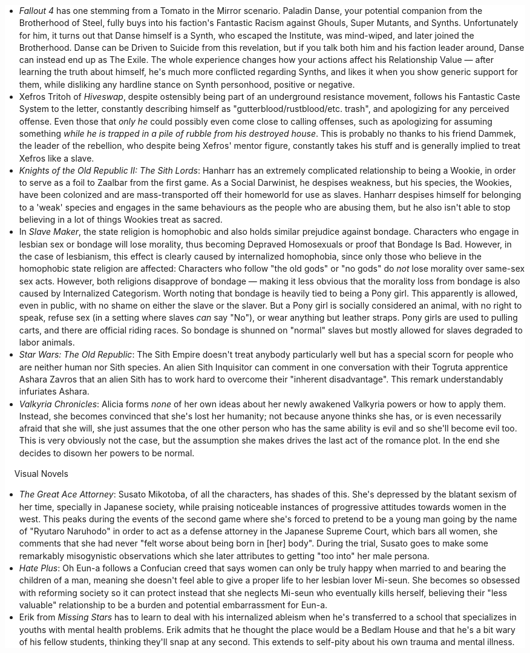 -   _Fallout 4_ has one stemming from a Tomato in the Mirror scenario. Paladin Danse, your potential companion from the Brotherhood of Steel, fully buys into his faction's Fantastic Racism against Ghouls, Super Mutants, and Synths. Unfortunately for him, it turns out that Danse himself is a Synth, who escaped the Institute, was mind-wiped, and later joined the Brotherhood. Danse can be Driven to Suicide from this revelation, but if you talk both him and his faction leader around, Danse can instead end up as The Exile. The whole experience changes how your actions affect his Relationship Value — after learning the truth about himself, he's much more conflicted regarding Synths, and likes it when you show generic support for them, while disliking any hardline stance on Synth personhood, positive or negative.
-   Xefros Tritoh of _Hiveswap_, despite ostensibly being part of an underground resistance movement, follows his Fantastic Caste System to the letter, constantly describing himself as "gutterblood/rustblood/etc. trash", and apologizing for any perceived offense. Even those that _only he_ could possibly even come close to calling offenses, such as apologizing for assuming something _while he is trapped in a pile of rubble from his destroyed house_. This is probably no thanks to his friend Dammek, the leader of the rebellion, who despite being Xefros' mentor figure, constantly takes his stuff and is generally implied to treat Xefros like a slave.
-   _Knights of the Old Republic II: The Sith Lords_: Hanharr has an extremely complicated relationship to being a Wookie, in order to serve as a foil to Zaalbar from the first game. As a Social Darwinist, he despises weakness, but his species, the Wookies, have been colonized and are mass-transported off their homeworld for use as slaves. Hanharr despises himself for belonging to a 'weak' species and engages in the same behaviours as the people who are abusing them, but he also isn't able to stop believing in a lot of things Wookies treat as sacred.
-   In _Slave Maker_, the state religion is homophobic and also holds similar prejudice against bondage. Characters who engage in lesbian sex or bondage will lose morality, thus becoming Depraved Homosexuals or proof that Bondage Is Bad. However, in the case of lesbianism, this effect is clearly caused by internalized homophobia, since only those who believe in the homophobic state religion are affected: Characters who follow "the old gods" or "no gods" do _not_ lose morality over same-sex sex acts. However, both religions disapprove of bondage — making it less obvious that the morality loss from bondage is also caused by Internalized Categorism. Worth noting that bondage is heavily tied to being a Pony girl. This apparently is allowed, even in public, with no shame on either the slave or the slaver. But a Pony girl is socially considered an animal, with no right to speak, refuse sex (in a setting where slaves _can_ say "No"), or wear anything but leather straps. Pony girls are used to pulling carts, and there are official riding races. So bondage is shunned on "normal" slaves but mostly allowed for slaves degraded to labor animals.
-   _Star Wars: The Old Republic_: The Sith Empire doesn't treat anybody particularly well but has a special scorn for people who are neither human nor Sith species. An alien Sith Inquisitor can comment in one conversation with their Togruta apprentice Ashara Zavros that an alien Sith has to work hard to overcome their "inherent disadvantage". This remark understandably infuriates Ashara.
-   _Valkyria Chronicles_: Alicia forms _none_ of her own ideas about her newly awakened Valkyria powers or how to apply them. Instead, she becomes convinced that she's lost her humanity; not because anyone thinks she has, or is even necessarily afraid that she will, she just assumes that the one other person who has the same ability is evil and so she'll become evil too. This is very obviously not the case, but the assumption she makes drives the last act of the romance plot. In the end she decides to disown her powers to be normal.

    Visual Novels 

-   _The Great Ace Attorney_: Susato Mikotoba, of all the characters, has shades of this. She's depressed by the blatant sexism of her time, specially in Japanese society, while praising noticeable instances of progressive attitudes towards women in the west. This peaks during the events of the second game where she's forced to pretend to be a young man going by the name of "Ryutaro Naruhodo" in order to act as a defense attorney in the Japanese Supreme Court, which bars all women, she comments that she had never "felt worse about being born in \[her\] body". During the trial, Susato goes to make some remarkably misogynistic observations which she later attributes to getting "too into" her male persona.
-   _Hate Plus_: Oh Eun-a follows a Confucian creed that says women can only be truly happy when married to and bearing the children of a man, meaning she doesn't feel able to give a proper life to her lesbian lover Mi-seun. She becomes so obsessed with reforming society so it can protect instead that she neglects Mi-seun who eventually kills herself, believing their "less valuable" relationship to be a burden and potential embarrassment for Eun-a.
-   Erik from _Missing Stars_ has to learn to deal with his internalized ableism when he's transferred to a school that specializes in youths with mental health problems. Erik admits that he thought the place would be a Bedlam House and that he's a bit wary of his fellow students, thinking they'll snap at any second. This extends to self-pity about his own trauma and mental illness.
